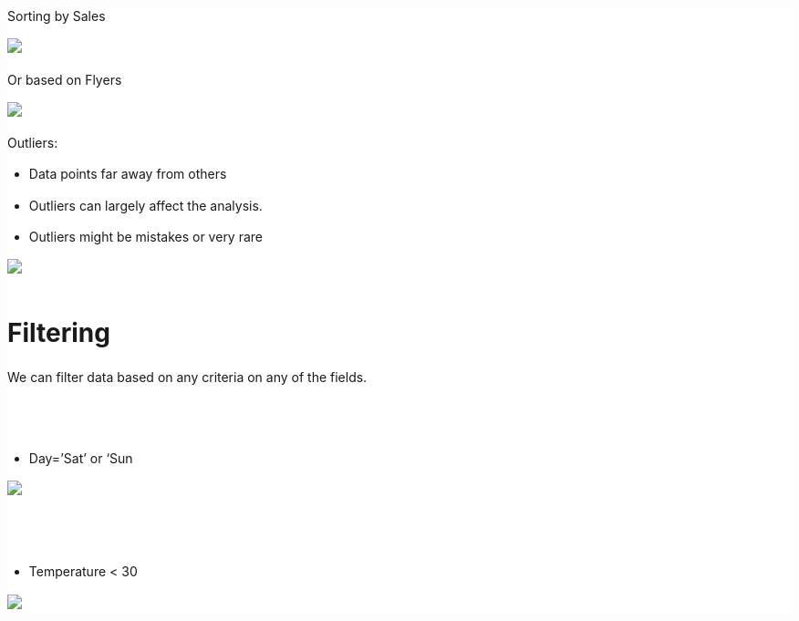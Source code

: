 Sorting by Sales

<div>

<img src="https://sk7w4tch3r.github.io/CS-SBU-DataScience/chapters/chapter2-3/02/image3.png" width="400"/>

</div>







Or based on Flyers

<div>

<img src="https://sk7w4tch3r.github.io/CS-SBU-DataScience/chapters/chapter2-3/02/image4.png" width="400"/>

</div>



Outliers:

 * Data points far away from others

 * Outliers can largely affect the analysis.

 * Outliers might be mistakes or very rare

 <div>

 <img src="https://sk7w4tch3r.github.io/CS-SBU-DataScience/chapters/chapter2-3/02/image5.png" width="400"/>

 </div>



# Filtering



We can filter data based on any criteria on any of the fields.

<br/><br/>

* Day=’Sat’ or ‘Sun

 <div>

 <img src="https://sk7w4tch3r.github.io/CS-SBU-DataScience/chapters/chapter2-3/02/image6.png" width="400"/>

 </div>

<br/><br/>

* Temperature < 30

 <div>

 <img src="https://sk7w4tch3r.github.io/CS-SBU-DataScience/chapters/chapter2-3/02/image7.png" width="400"/>
